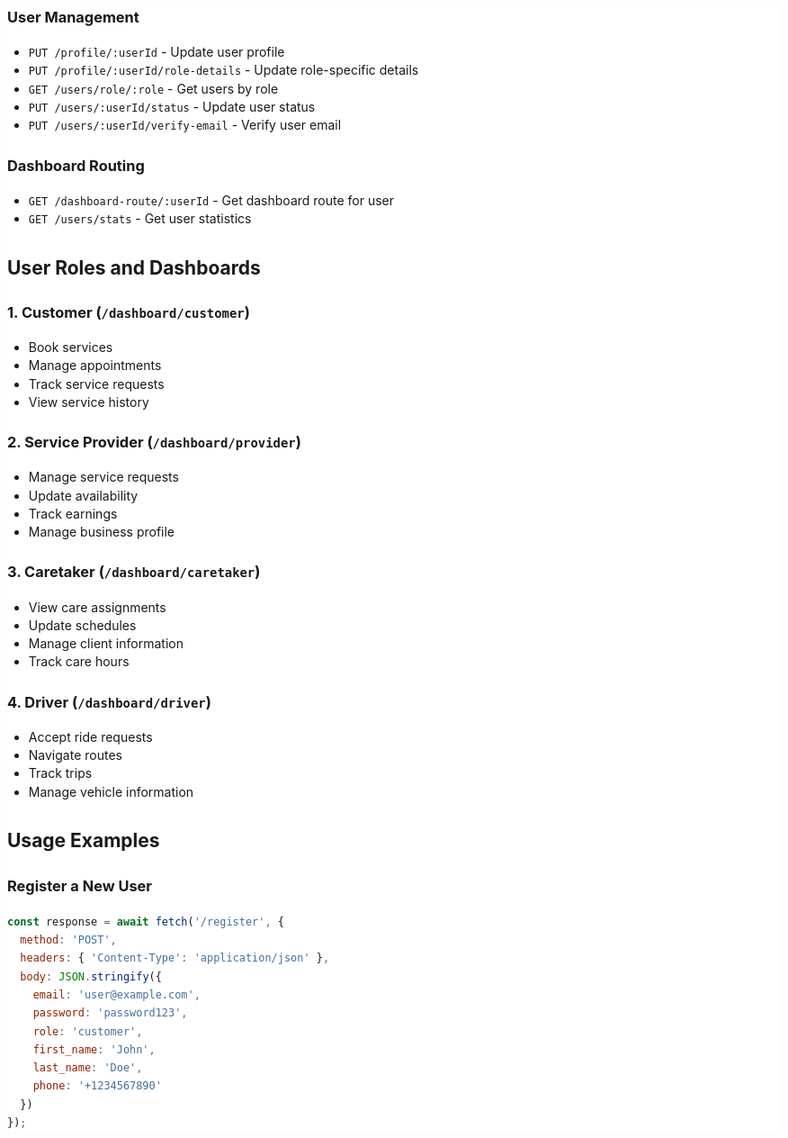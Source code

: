 ### User Management
- `PUT /profile/:userId` - Update user profile
- `PUT /profile/:userId/role-details` - Update role-specific details
- `GET /users/role/:role` - Get users by role
- `PUT /users/:userId/status` - Update user status
- `PUT /users/:userId/verify-email` - Verify user email

### Dashboard Routing
- `GET /dashboard-route/:userId` - Get dashboard route for user
- `GET /users/stats` - Get user statistics

## User Roles and Dashboards

### 1. Customer (`/dashboard/customer`)
- Book services
- Manage appointments
- Track service requests
- View service history

### 2. Service Provider (`/dashboard/provider`)
- Manage service requests
- Update availability
- Track earnings
- Manage business profile

### 3. Caretaker (`/dashboard/caretaker`)
- View care assignments
- Update schedules
- Manage client information
- Track care hours

### 4. Driver (`/dashboard/driver`)
- Accept ride requests
- Navigate routes
- Track trips
- Manage vehicle information

## Usage Examples

### Register a New User

```javascript
const response = await fetch('/register', {
  method: 'POST',
  headers: { 'Content-Type': 'application/json' },
  body: JSON.stringify({
    email: 'user@example.com',
    password: 'password123',
    role: 'customer',
    first_name: 'John',
    last_name: 'Doe',
    phone: '+1234567890'
  })
});
```
